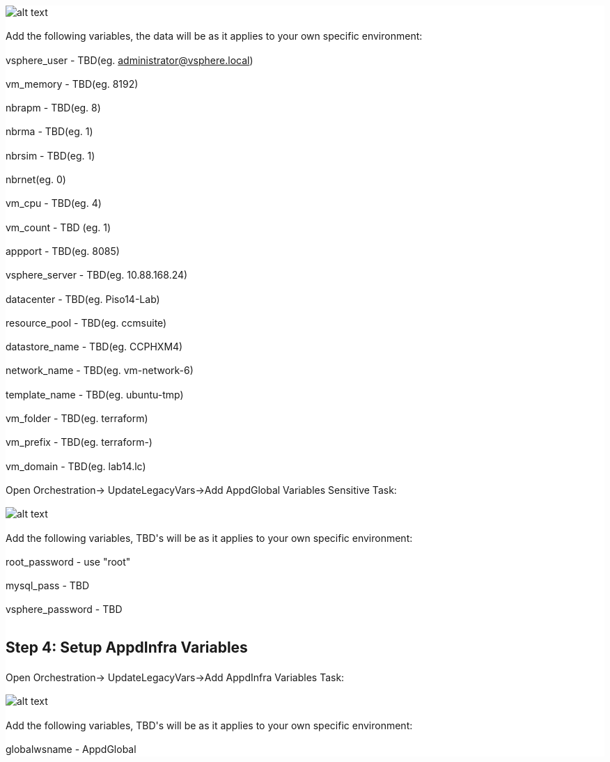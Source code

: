 ![alt text](https://github.com/prathjan/images/blob/main/globalvar1.png?raw=true)

Add the following variables, the data will be as it applies to your own specific environment:

vsphere_user - TBD(eg. administrator@vsphere.local)

vm_memory - TBD(eg. 8192)

nbrapm - TBD(eg. 8)

nbrma - TBD(eg. 1)

nbrsim - TBD(eg. 1)

nbrnet(eg. 0)

vm_cpu - TBD(eg. 4)

vm_count - TBD (eg. 1)

appport - TBD(eg. 8085)

vsphere_server - TBD(eg. 10.88.168.24)

datacenter - TBD(eg. Piso14-Lab)

resource_pool - TBD(eg. ccmsuite)

datastore_name - TBD(eg. CCPHXM4)

network_name - TBD(eg. vm-network-6)

template_name - TBD(eg. ubuntu-tmp)

vm_folder - TBD(eg. terraform)

vm_prefix - TBD(eg. terraform-)

vm_domain - TBD(eg. lab14.lc)

Open Orchestration-> UpdateLegacyVars->Add AppdGlobal Variables Sensitive Task:

![alt text](https://github.com/prathjan/images/blob/main/globalvar2.png?raw=true)

Add the following variables, TBD's will be as it applies to your own specific environment:

root_password - use "root"

mysql_pass - TBD

vsphere_password - TBD

## Step 4: Setup AppdInfra Variables

Open Orchestration-> UpdateLegacyVars->Add AppdInfra Variables Task:

![alt text](https://github.com/prathjan/images/blob/main/infra.png?raw=true)

Add the following variables, TBD's will be as it applies to your own specific environment:

globalwsname - AppdGlobal
